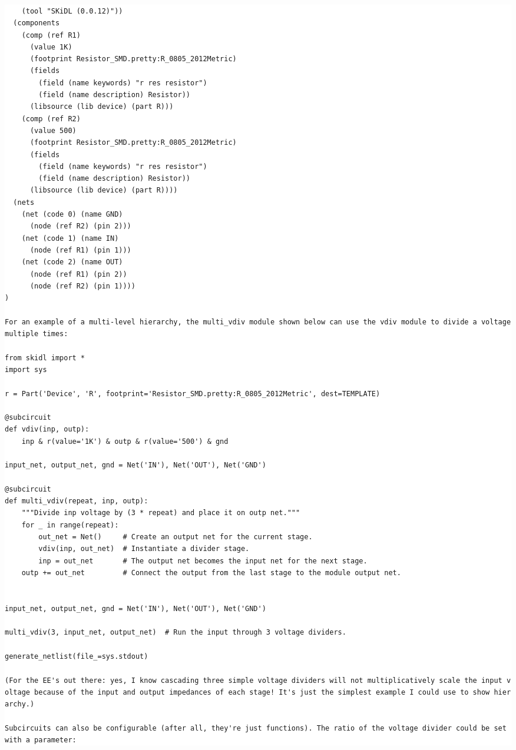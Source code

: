 ``````
    (tool "SKiDL (0.0.12)"))
  (components
    (comp (ref R1)
      (value 1K)
      (footprint Resistor_SMD.pretty:R_0805_2012Metric)
      (fields
        (field (name keywords) "r res resistor")
        (field (name description) Resistor))
      (libsource (lib device) (part R)))
    (comp (ref R2)
      (value 500)
      (footprint Resistor_SMD.pretty:R_0805_2012Metric)
      (fields
        (field (name keywords) "r res resistor")
        (field (name description) Resistor))
      (libsource (lib device) (part R))))
  (nets
    (net (code 0) (name GND)
      (node (ref R2) (pin 2)))
    (net (code 1) (name IN)
      (node (ref R1) (pin 1)))
    (net (code 2) (name OUT)
      (node (ref R1) (pin 2))
      (node (ref R2) (pin 1))))
)

For an example of a multi-level hierarchy, the multi_vdiv module shown below can use the vdiv module to divide a voltage multiple times:

from skidl import *
import sys

r = Part('Device', 'R', footprint='Resistor_SMD.pretty:R_0805_2012Metric', dest=TEMPLATE)

@subcircuit
def vdiv(inp, outp):
    inp & r(value='1K') & outp & r(value='500') & gnd

input_net, output_net, gnd = Net('IN'), Net('OUT'), Net('GND')

@subcircuit
def multi_vdiv(repeat, inp, outp):
    """Divide inp voltage by (3 * repeat) and place it on outp net."""
    for _ in range(repeat):
        out_net = Net()     # Create an output net for the current stage.
        vdiv(inp, out_net)  # Instantiate a divider stage.
        inp = out_net       # The output net becomes the input net for the next stage.
    outp += out_net         # Connect the output from the last stage to the module output net.


input_net, output_net, gnd = Net('IN'), Net('OUT'), Net('GND')

multi_vdiv(3, input_net, output_net)  # Run the input through 3 voltage dividers.

generate_netlist(file_=sys.stdout)

(For the EE's out there: yes, I know cascading three simple voltage dividers will not multiplicatively scale the input voltage because of the input and output impedances of each stage! It's just the simplest example I could use to show hierarchy.)

Subcircuits can also be configurable (after all, they're just functions). The ratio of the voltage divider could be set with a parameter:

``````
